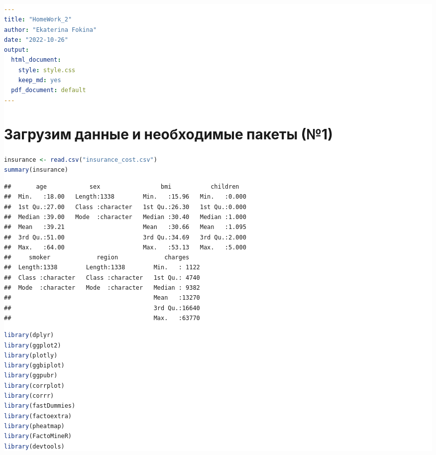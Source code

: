 ```yaml
---
title: "HomeWork_2"
author: "Ekaterina Fokina"
date: "2022-10-26"
output:
  html_document:
    style: style.css
    keep_md: yes
  pdf_document: default
---
```




# Загрузим данные и необходимые пакеты (№1)


```r
insurance <- read.csv("insurance_cost.csv")
summary(insurance)
```

```
##       age            sex                 bmi           children    
##  Min.   :18.00   Length:1338        Min.   :15.96   Min.   :0.000  
##  1st Qu.:27.00   Class :character   1st Qu.:26.30   1st Qu.:0.000  
##  Median :39.00   Mode  :character   Median :30.40   Median :1.000  
##  Mean   :39.21                      Mean   :30.66   Mean   :1.095  
##  3rd Qu.:51.00                      3rd Qu.:34.69   3rd Qu.:2.000  
##  Max.   :64.00                      Max.   :53.13   Max.   :5.000  
##     smoker             region             charges     
##  Length:1338        Length:1338        Min.   : 1122  
##  Class :character   Class :character   1st Qu.: 4740  
##  Mode  :character   Mode  :character   Median : 9382  
##                                        Mean   :13270  
##                                        3rd Qu.:16640  
##                                        Max.   :63770
```

```r
library(dplyr)
library(ggplot2)
library(plotly)
library(ggbiplot)
library(ggpubr)
library(corrplot)
library(corrr)
library(fastDummies)
library(factoextra)
library(pheatmap)
library(FactoMineR)
library(devtools)
```

